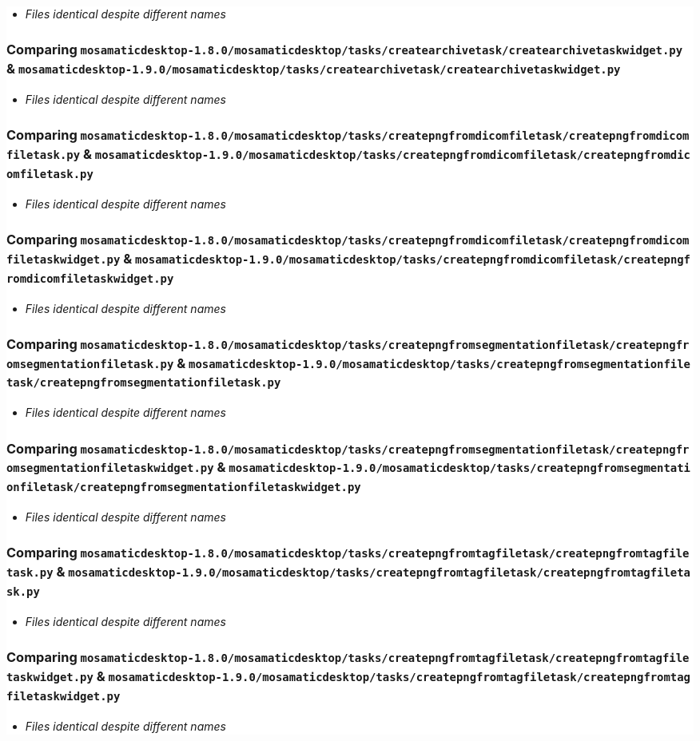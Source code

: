  * *Files identical despite different names*

### Comparing `mosamaticdesktop-1.8.0/mosamaticdesktop/tasks/createarchivetask/createarchivetaskwidget.py` & `mosamaticdesktop-1.9.0/mosamaticdesktop/tasks/createarchivetask/createarchivetaskwidget.py`

 * *Files identical despite different names*

### Comparing `mosamaticdesktop-1.8.0/mosamaticdesktop/tasks/createpngfromdicomfiletask/createpngfromdicomfiletask.py` & `mosamaticdesktop-1.9.0/mosamaticdesktop/tasks/createpngfromdicomfiletask/createpngfromdicomfiletask.py`

 * *Files identical despite different names*

### Comparing `mosamaticdesktop-1.8.0/mosamaticdesktop/tasks/createpngfromdicomfiletask/createpngfromdicomfiletaskwidget.py` & `mosamaticdesktop-1.9.0/mosamaticdesktop/tasks/createpngfromdicomfiletask/createpngfromdicomfiletaskwidget.py`

 * *Files identical despite different names*

### Comparing `mosamaticdesktop-1.8.0/mosamaticdesktop/tasks/createpngfromsegmentationfiletask/createpngfromsegmentationfiletask.py` & `mosamaticdesktop-1.9.0/mosamaticdesktop/tasks/createpngfromsegmentationfiletask/createpngfromsegmentationfiletask.py`

 * *Files identical despite different names*

### Comparing `mosamaticdesktop-1.8.0/mosamaticdesktop/tasks/createpngfromsegmentationfiletask/createpngfromsegmentationfiletaskwidget.py` & `mosamaticdesktop-1.9.0/mosamaticdesktop/tasks/createpngfromsegmentationfiletask/createpngfromsegmentationfiletaskwidget.py`

 * *Files identical despite different names*

### Comparing `mosamaticdesktop-1.8.0/mosamaticdesktop/tasks/createpngfromtagfiletask/createpngfromtagfiletask.py` & `mosamaticdesktop-1.9.0/mosamaticdesktop/tasks/createpngfromtagfiletask/createpngfromtagfiletask.py`

 * *Files identical despite different names*

### Comparing `mosamaticdesktop-1.8.0/mosamaticdesktop/tasks/createpngfromtagfiletask/createpngfromtagfiletaskwidget.py` & `mosamaticdesktop-1.9.0/mosamaticdesktop/tasks/createpngfromtagfiletask/createpngfromtagfiletaskwidget.py`

 * *Files identical despite different names*
